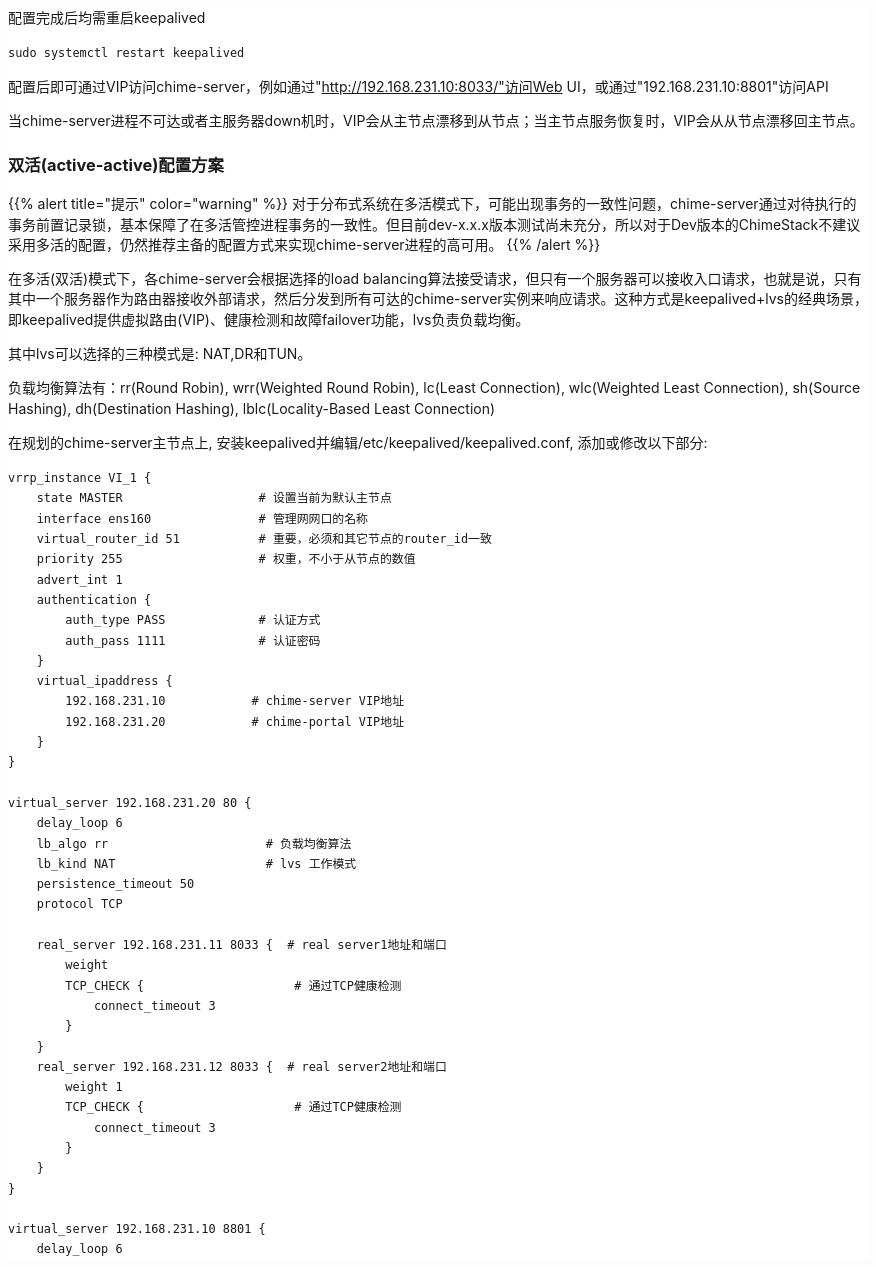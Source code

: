 配置完成后均需重启keepalived

```
sudo systemctl restart keepalived 
```

配置后即可通过VIP访问chime-server，例如通过"http://192.168.231.10:8033/"访问Web UI，或通过"192.168.231.10:8801"访问API

当chime-server进程不可达或者主服务器down机时，VIP会从主节点漂移到从节点；当主节点服务恢复时，VIP会从从节点漂移回主节点。

### 双活(active-active)配置方案

{{% alert title="提示" color="warning" %}}
对于分布式系统在多活模式下，可能出现事务的一致性问题，chime-server通过对待执行的事务前置记录锁，基本保障了在多活管控进程事务的一致性。但目前dev-x.x.x版本测试尚未充分，所以对于Dev版本的ChimeStack不建议采用多活的配置，仍然推荐主备的配置方式来实现chime-server进程的高可用。
{{% /alert %}}

在多活(双活)模式下，各chime-server会根据选择的load balancing算法接受请求，但只有一个服务器可以接收入口请求，也就是说，只有其中一个服务器作为路由器接收外部请求，然后分发到所有可达的chime-server实例来响应请求。这种方式是keepalived+lvs的经典场景，即keepalived提供虚拟路由(VIP)、健康检测和故障failover功能，lvs负责负载均衡。

其中lvs可以选择的三种模式是: NAT,DR和TUN。

负载均衡算法有：rr(Round Robin), wrr(Weighted Round Robin), lc(Least Connection), wlc(Weighted Least Connection), sh(Source Hashing), dh(Destination Hashing), lblc(Locality-Based Least Connection)

在规划的chime-server主节点上, 安装keepalived并编辑/etc/keepalived/keepalived.conf, 添加或修改以下部分: 

```
vrrp_instance VI_1 {
    state MASTER                   # 设置当前为默认主节点
    interface ens160               # 管理网网口的名称
    virtual_router_id 51           # 重要，必须和其它节点的router_id一致
    priority 255                   # 权重，不小于从节点的数值
    advert_int 1
    authentication {
        auth_type PASS             # 认证方式
        auth_pass 1111             # 认证密码
    }
    virtual_ipaddress {
        192.168.231.10            # chime-server VIP地址
        192.168.231.20            # chime-portal VIP地址
    }
}

virtual_server 192.168.231.20 80 {
    delay_loop 6
    lb_algo rr                      # 负载均衡算法
    lb_kind NAT                     # lvs 工作模式
    persistence_timeout 50
    protocol TCP

    real_server 192.168.231.11 8033 {  # real server1地址和端口
        weight
        TCP_CHECK {                     # 通过TCP健康检测
            connect_timeout 3         
        }
    }
    real_server 192.168.231.12 8033 {  # real server2地址和端口
        weight 1
        TCP_CHECK {                     # 通过TCP健康检测
            connect_timeout 3
        }
    }
}

virtual_server 192.168.231.10 8801 {
    delay_loop 6
```